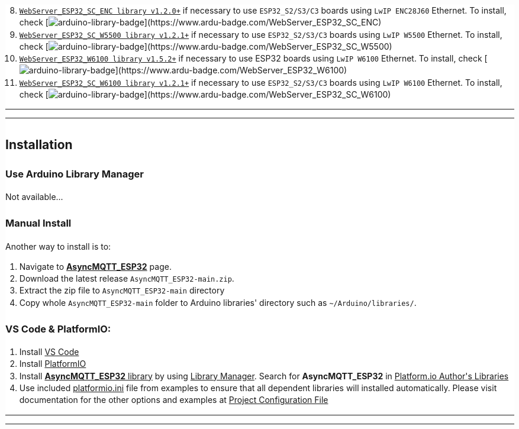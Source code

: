  8. [`WebServer_ESP32_SC_ENC library v1.2.0+`](https://github.com/khoih-prog/WebServer_ESP32_SC_ENC) if necessary to use `ESP32_S2/S3/C3` boards using `LwIP ENC28J60` Ethernet. To install, check [![arduino-library-badge](https://www.ardu-badge.com/badge/WebServer_ESP32_SC_ENC.svg?)](https://www.ardu-badge.com/WebServer_ESP32_SC_ENC)
 9. [`WebServer_ESP32_SC_W5500 library v1.2.1+`](https://github.com/khoih-prog/WebServer_ESP32_SC_W5500) if necessary to use `ESP32_S2/S3/C3` boards using `LwIP W5500` Ethernet. To install, check [![arduino-library-badge](https://www.ardu-badge.com/badge/WebServer_ESP32_SC_W5500.svg?)](https://www.ardu-badge.com/WebServer_ESP32_SC_W5500)
10. [`WebServer_ESP32_W6100 library v1.5.2+`](https://github.com/khoih-prog/WebServer_ESP32_W6100) if necessary to use ESP32 boards using `LwIP W6100` Ethernet. To install, check [![arduino-library-badge](https://www.ardu-badge.com/badge/WebServer_ESP32_W6100.svg?)](https://www.ardu-badge.com/WebServer_ESP32_W6100)
11. [`WebServer_ESP32_SC_W6100 library v1.2.1+`](https://github.com/khoih-prog/WebServer_ESP32_SC_W6100) if necessary to use `ESP32_S2/S3/C3` boards using `LwIP W6100` Ethernet. To install, check [![arduino-library-badge](https://www.ardu-badge.com/badge/WebServer_ESP32_SC_W6100.svg?)](https://www.ardu-badge.com/WebServer_ESP32_SC_W6100)

---
---

## Installation

### Use Arduino Library Manager

Not available...

### Manual Install

Another way to install is to:

1. Navigate to [**AsyncMQTT_ESP32**](https://github.com/khoih-prog/AsyncMQTT_ESP32) page.
2. Download the latest release `AsyncMQTT_ESP32-main.zip`.
3. Extract the zip file to `AsyncMQTT_ESP32-main` directory 
4. Copy whole `AsyncMQTT_ESP32-main` folder to Arduino libraries' directory such as `~/Arduino/libraries/`.

### VS Code & PlatformIO:

1. Install [VS Code](https://code.visualstudio.com/)
2. Install [PlatformIO](https://platformio.org/platformio-ide)
3. Install [**AsyncMQTT_ESP32** library](https://registry.platformio.org/libraries/khoih-prog/AsyncMQTT_ESP32) by using [Library Manager](https://registry.platformio.org/libraries/khoih-prog/AsyncMQTT_ESP32/installation). Search for **AsyncMQTT_ESP32** in [Platform.io Author's Libraries](https://platformio.org/lib/search?query=author:%22Khoi%20Hoang%22)
4. Use included [platformio.ini](platformio/platformio.ini) file from examples to ensure that all dependent libraries will installed automatically. Please visit documentation for the other options and examples at [Project Configuration File](https://docs.platformio.org/page/projectconf.html)


---
---
